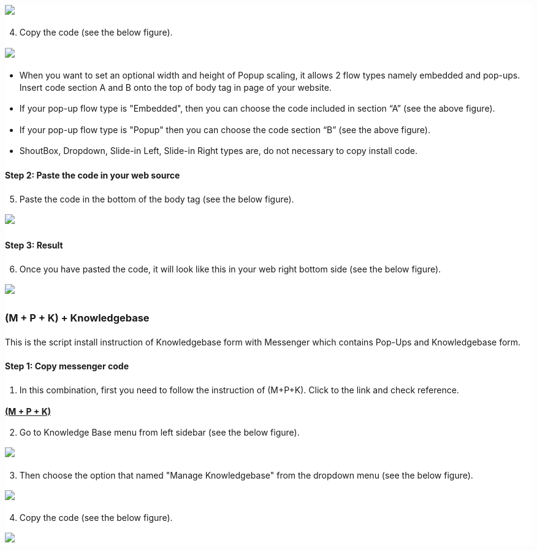 ![](https://erxes-docs.s3-us-west-2.amazonaws.com/script-installation/advancedsetup/15.png)

4. Copy the code (see the below figure).

![](https://erxes-docs.s3-us-west-2.amazonaws.com/script-installation/advancedsetup/16.png)

- When you want to set an optional width and height of Popup scaling, it allows 2 flow types namely embedded and pop-ups. Insert code section A and B onto the top of body tag in page of your website.

- If your pop-up flow type is "Embedded", then you can choose the code included in section “A” (see the above figure).

- If your pop-up flow type is "Popup" then you can choose the code section “B” (see the above figure).

- ShoutBox, Dropdown, Slide-in Left, Slide-in Right types are, do not necessary to copy install code.

#### Step 2: Paste the code in your web source

5. Paste the code in the bottom of the body tag (see the below figure).

![](https://erxes-docs.s3-us-west-2.amazonaws.com/script-installation/advancedsetup/17.png)

#### Step 3: Result

6. Once you have pasted the code, it will look like this in your web right bottom side (see the below figure).

![](https://erxes-docs.s3-us-west-2.amazonaws.com/script-installation/advancedsetup/18.png)

### (M + P + K) + Knowledgebase

This is the script install instruction of Knowledgebase form with Messenger which contains Pop-Ups and Knowledgebase form.

#### Step 1: Copy messenger code

1. In this combination, first you need to follow the instruction of (M+P+K). Click to the link and check reference.

[**(M + P + K)**](https://erxes.org/user/script-install#web-messenger--pop-ups--knowledgebase-mpk)

2. Go to Knowledge Base menu from left sidebar (see the below figure).

![](https://erxes-docs.s3-us-west-2.amazonaws.com/script-installation/advancedsetup/19.png)

3. Then choose the option that named "Manage Knowledgebase" from the dropdown menu (see the below figure).

![](https://erxes-docs.s3-us-west-2.amazonaws.com/script-installation/advancedsetup/20.png)

4. Copy the code (see the below figure).

![](https://erxes-docs.s3-us-west-2.amazonaws.com/script-installation/advancedsetup/21.png)
